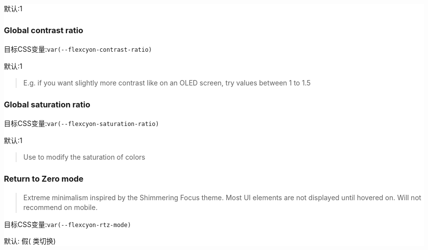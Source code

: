 默认:1

### Global contrast ratio
目标CSS变量:`var(--flexcyon-contrast-ratio)`

默认:1
> E.g. if you want slightly more contrast like on an OLED screen, try values between 1 to 1.5

### Global saturation ratio
目标CSS变量:`var(--flexcyon-saturation-ratio)`

默认:1
> Use to modify the saturation of colors

 
### Return to Zero mode
> Extreme minimalism inspired by the Shimmering Focus theme. Most UI elements are not displayed until hovered on. Will not recommend on mobile.

目标CSS变量:`var(--flexcyon-rtz-mode)`

默认: 假( 类切换)